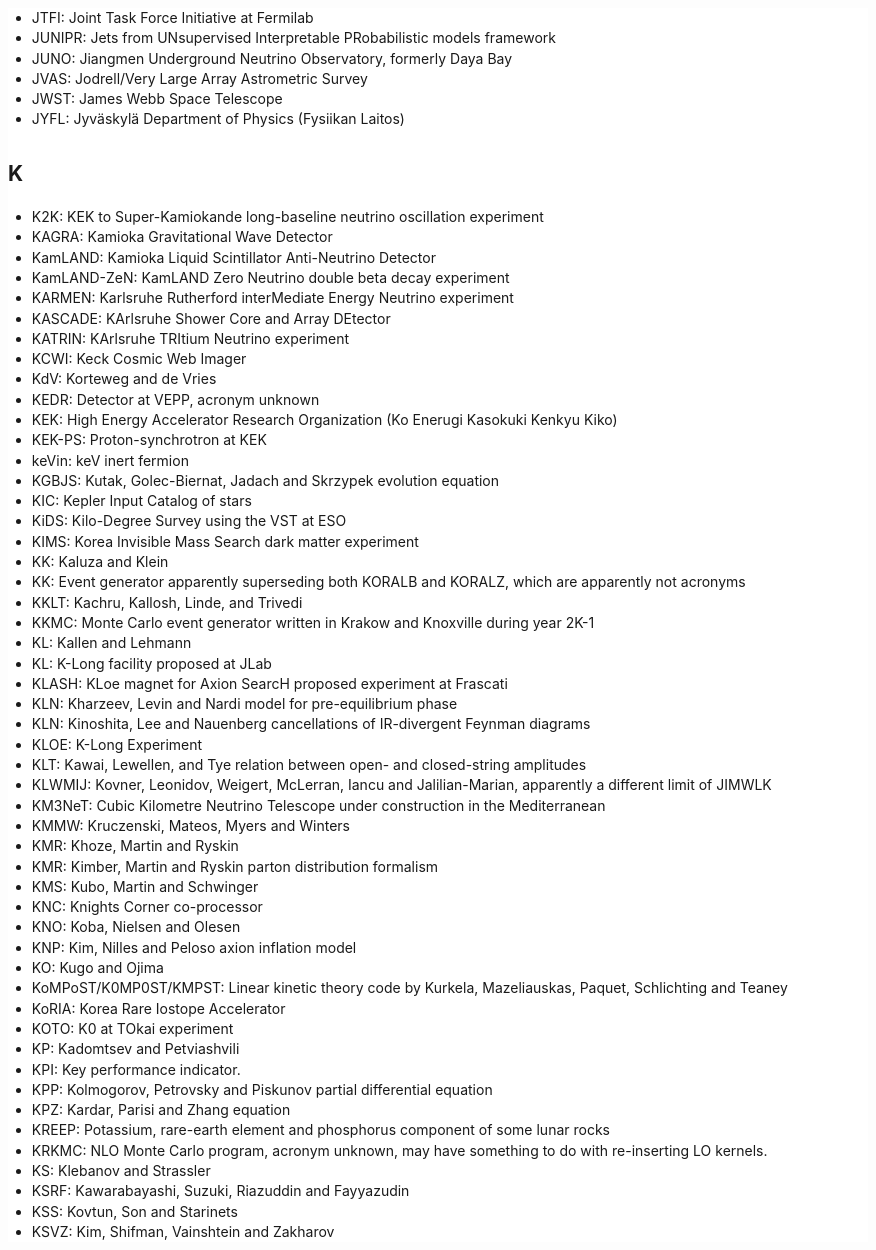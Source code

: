 * JTFI: Joint Task Force Initiative at Fermilab
* JUNIPR: Jets from UNsupervised Interpretable PRobabilistic models framework
* JUNO: Jiangmen Underground Neutrino Observatory, formerly Daya Bay
* JVAS: Jodrell/Very Large Array Astrometric Survey
* JWST: James Webb Space Telescope
* JYFL: Jyväskylä Department of Physics (Fysiikan Laitos)

## K
* K2K: KEK to Super-Kamiokande long-baseline neutrino oscillation experiment
* KAGRA: Kamioka Gravitational Wave Detector
* KamLAND: Kamioka Liquid Scintillator Anti-Neutrino Detector
* KamLAND-ZeN: KamLAND Zero Neutrino double beta decay experiment
* KARMEN: Karlsruhe Rutherford interMediate Energy Neutrino experiment
* KASCADE: KArlsruhe Shower Core and Array DEtector
* KATRIN: KArlsruhe TRItium Neutrino experiment
* KCWI: Keck Cosmic Web Imager
* KdV: Korteweg and de Vries
* KEDR: Detector at VEPP, acronym unknown
* KEK: High Energy Accelerator Research Organization (Ko Enerugi Kasokuki Kenkyu Kiko)
* KEK-PS: Proton-synchrotron at KEK
* keVin: keV inert fermion
* KGBJS: Kutak, Golec-Biernat, Jadach and Skrzypek evolution equation
* KIC: Kepler Input Catalog of stars
* KiDS: Kilo-Degree Survey using the VST at ESO
* KIMS: Korea Invisible Mass Search dark matter experiment
* KK: Kaluza and Klein
* KK: Event generator apparently superseding both KORALB and KORALZ, which are apparently not acronyms
* KKLT: Kachru, Kallosh, Linde, and Trivedi
* KKMC: Monte Carlo event generator written in Krakow and Knoxville during year 2K-1
* KL: Kallen and Lehmann
* KL: K-Long facility proposed at JLab
* KLASH: KLoe magnet for Axion SearcH proposed experiment at Frascati
* KLN: Kharzeev, Levin and Nardi model for pre-equilibrium phase
* KLN: Kinoshita, Lee and Nauenberg cancellations of IR-divergent Feynman diagrams
* KLOE: K-Long Experiment
* KLT: Kawai, Lewellen, and Tye relation between open- and closed-string amplitudes
* KLWMIJ: Kovner, Leonidov, Weigert, McLerran, Iancu and Jalilian-Marian, apparently a different limit of JIMWLK
* KM3NeT: Cubic Kilometre Neutrino Telescope under construction in the Mediterranean
* KMMW: Kruczenski, Mateos, Myers and Winters
* KMR: Khoze, Martin and Ryskin
* KMR: Kimber, Martin and Ryskin parton distribution formalism
* KMS: Kubo, Martin and Schwinger
* KNC: Knights Corner co-processor
* KNO: Koba, Nielsen and Olesen
* KNP: Kim, Nilles and Peloso axion inflation model
* KO: Kugo and Ojima
* KoMPoST/K0MP0ST/KMPST: Linear kinetic theory code by Kurkela, Mazeliauskas, Paquet, Schlichting and Teaney
* KoRIA: Korea Rare Iostope Accelerator
* KOTO: K0 at TOkai experiment
* KP: Kadomtsev and Petviashvili
* KPI: Key performance indicator.
* KPP: Kolmogorov, Petrovsky and Piskunov partial differential equation
* KPZ: Kardar, Parisi and Zhang equation
* KREEP: Potassium, rare-earth element and phosphorus component of some lunar rocks
* KRKMC: NLO Monte Carlo program, acronym unknown, may have something to do with re-inserting LO kernels.
* KS: Klebanov and Strassler
* KSRF: Kawarabayashi, Suzuki, Riazuddin and Fayyazudin
* KSS: Kovtun, Son and Starinets
* KSVZ: Kim, Shifman, Vainshtein and Zakharov